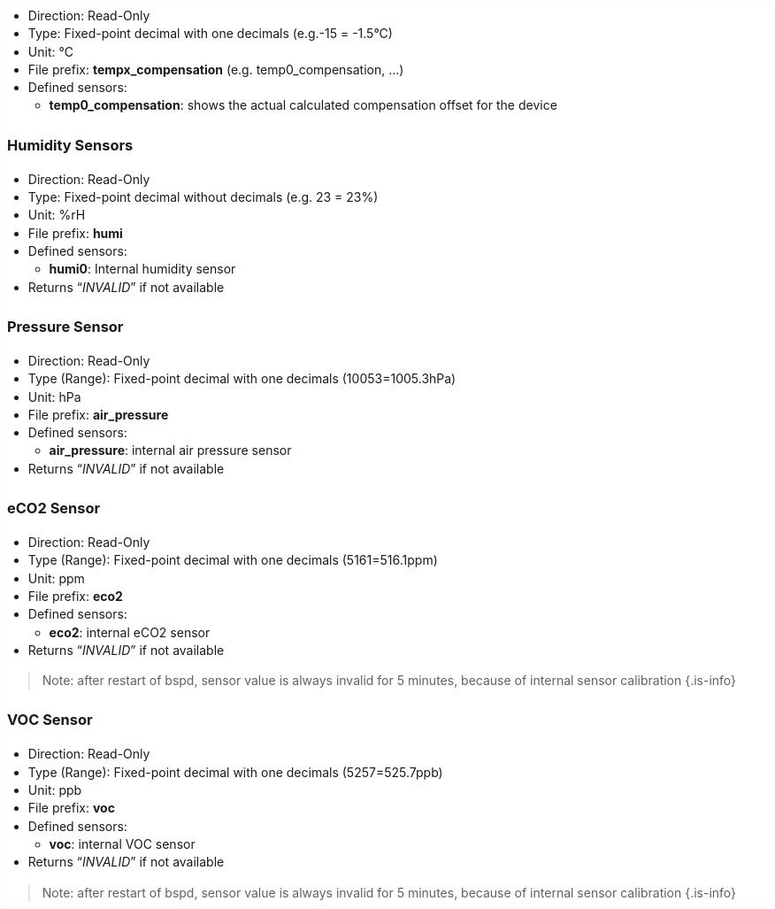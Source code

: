 - Direction: Read-Only
- Type: Fixed-point decimal with one decimals (e.g.-15 = -1.5°C)
- Unit: °C
- File prefix: **tempx_compensation** (e.g. temp0_compensation, …)
- Defined sensors:
	- **temp0_compensation**: shows the actual calculated compensation offset for the device

### Humidity Sensors

- Direction: Read-Only
- Type: Fixed-point decimal without decimals (e.g. 23 = 23%)
- Unit: %rH
- File prefix: **humi**
- Defined sensors:
	- **humi0**: Internal humidity sensor
- Returns “*INVALID*” if not available

### Pressure Sensor

- Direction: Read-Only
- Type (Range): Fixed-point decimal with one decimals (10053=1005.3hPa)
- Unit: hPa
- File prefix: **air_pressure**
- Defined sensors:
	- **air_pressure**: internal air pressure sensor
- Returns “*INVALID*” if not available


### eCO2 Sensor

- Direction: Read-Only
- Type (Range): Fixed-point decimal with one decimals (5161=516.1ppm)
- Unit: ppm
- File prefix: **eco2**
- Defined sensors:
	- **eco2**: internal eCO2 sensor
- Returns “*INVALID*” if not available
> Note: after restart of bspd, sensor value is always invalid for 5 minutes, because of internal
> sensor calibration
{.is-info}

### VOC Sensor

- Direction: Read-Only
- Type (Range): Fixed-point decimal with one decimals (5257=525.7ppb)
- Unit: ppb
- File prefix: **voc**
- Defined sensors:
	- **voc**: internal VOC sensor
- Returns “*INVALID*” if not available
> Note: after restart of bspd, sensor value is always invalid for 5 minutes, because of internal
> sensor calibration
{.is-info}
